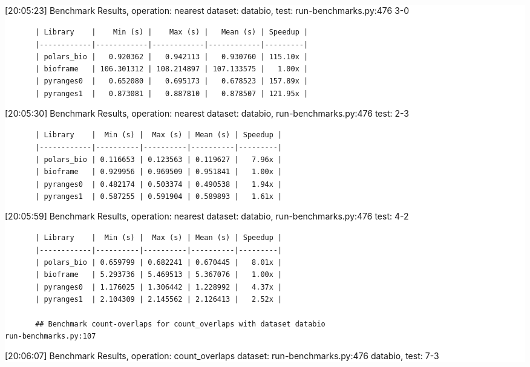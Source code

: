 [20:05:23]  Benchmark Results, operation: nearest dataset: databio, test:                                                                                                                                                                                         run-benchmarks.py:476
                                         3-0

           | Library    |    Min (s) |    Max (s) |   Mean (s) | Speedup |
           |------------|------------|------------|------------|---------|
           | polars_bio |   0.920362 |   0.942113 |   0.930760 | 115.10x |
           | bioframe   | 106.301312 | 108.214897 | 107.133575 |   1.00x |
           | pyranges0  |   0.652080 |   0.695173 |   0.678523 | 157.89x |
           | pyranges1  |   0.873081 |   0.887810 |   0.878507 | 121.95x |

[20:05:30]  Benchmark Results, operation: nearest dataset: databio,                                                                                                                                                                                               run-benchmarks.py:476
                                   test: 2-3

           | Library    |  Min (s) |  Max (s) | Mean (s) | Speedup |
           |------------|----------|----------|----------|---------|
           | polars_bio | 0.116653 | 0.123563 | 0.119627 |   7.96x |
           | bioframe   | 0.929956 | 0.969509 | 0.951841 |   1.00x |
           | pyranges0  | 0.482174 | 0.503374 | 0.490538 |   1.94x |
           | pyranges1  | 0.587255 | 0.591904 | 0.589893 |   1.61x |

[20:05:59]  Benchmark Results, operation: nearest dataset: databio,                                                                                                                                                                                               run-benchmarks.py:476
                                   test: 4-2

           | Library    |  Min (s) |  Max (s) | Mean (s) | Speedup |
           |------------|----------|----------|----------|---------|
           | polars_bio | 0.659799 | 0.682241 | 0.670445 |   8.01x |
           | bioframe   | 5.293736 | 5.469513 | 5.367076 |   1.00x |
           | pyranges0  | 1.176025 | 1.306442 | 1.228992 |   4.37x |
           | pyranges1  | 2.104309 | 2.145562 | 2.126413 |   2.52x |

           ## Benchmark count-overlaps for count_overlaps with dataset databio                                                                                                                                                                                    run-benchmarks.py:107

[20:06:07]   Benchmark Results, operation: count_overlaps dataset:                                                                                                                                                                                                run-benchmarks.py:476
                              databio, test: 7-3
